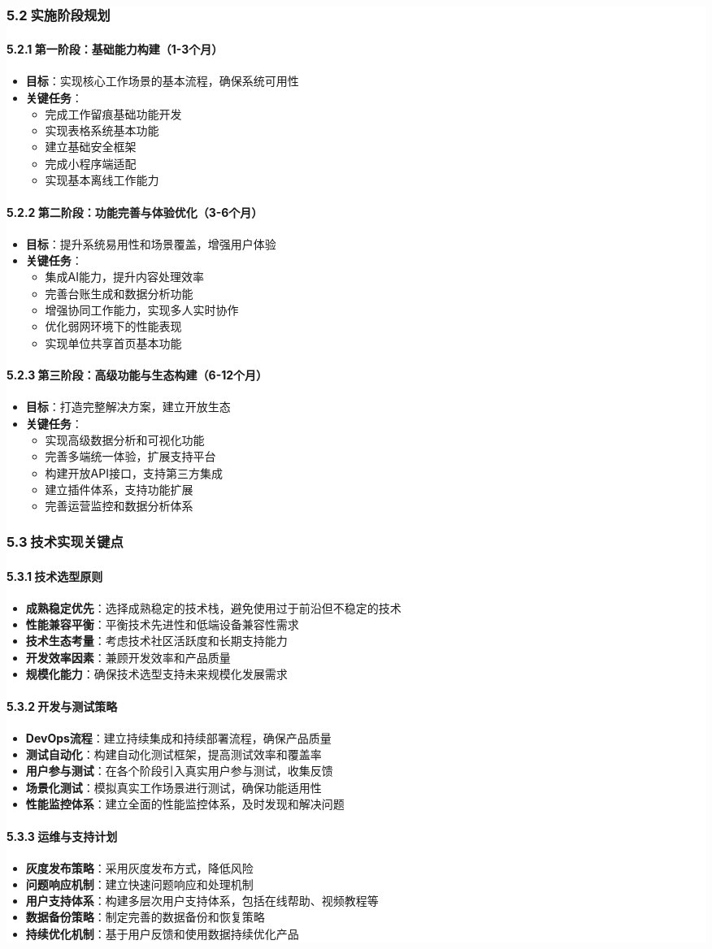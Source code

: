 ### 5.2 实施阶段规划

#### 5.2.1 第一阶段：基础能力构建（1-3个月）

- **目标**：实现核心工作场景的基本流程，确保系统可用性
- **关键任务**：
  - 完成工作留痕基础功能开发
  - 实现表格系统基本功能
  - 建立基础安全框架
  - 完成小程序端适配
  - 实现基本离线工作能力

#### 5.2.2 第二阶段：功能完善与体验优化（3-6个月）

- **目标**：提升系统易用性和场景覆盖，增强用户体验
- **关键任务**：
  - 集成AI能力，提升内容处理效率
  - 完善台账生成和数据分析功能
  - 增强协同工作能力，实现多人实时协作
  - 优化弱网环境下的性能表现
  - 实现单位共享首页基本功能

#### 5.2.3 第三阶段：高级功能与生态构建（6-12个月）

- **目标**：打造完整解决方案，建立开放生态
- **关键任务**：
  - 实现高级数据分析和可视化功能
  - 完善多端统一体验，扩展支持平台
  - 构建开放API接口，支持第三方集成
  - 建立插件体系，支持功能扩展
  - 完善运营监控和数据分析体系

### 5.3 技术实现关键点

#### 5.3.1 技术选型原则

- **成熟稳定优先**：选择成熟稳定的技术栈，避免使用过于前沿但不稳定的技术
- **性能兼容平衡**：平衡技术先进性和低端设备兼容性需求
- **技术生态考量**：考虑技术社区活跃度和长期支持能力
- **开发效率因素**：兼顾开发效率和产品质量
- **规模化能力**：确保技术选型支持未来规模化发展需求

#### 5.3.2 开发与测试策略

- **DevOps流程**：建立持续集成和持续部署流程，确保产品质量
- **测试自动化**：构建自动化测试框架，提高测试效率和覆盖率
- **用户参与测试**：在各个阶段引入真实用户参与测试，收集反馈
- **场景化测试**：模拟真实工作场景进行测试，确保功能适用性
- **性能监控体系**：建立全面的性能监控体系，及时发现和解决问题

#### 5.3.3 运维与支持计划

- **灰度发布策略**：采用灰度发布方式，降低风险
- **问题响应机制**：建立快速问题响应和处理机制
- **用户支持体系**：构建多层次用户支持体系，包括在线帮助、视频教程等
- **数据备份策略**：制定完善的数据备份和恢复策略
- **持续优化机制**：基于用户反馈和使用数据持续优化产品
